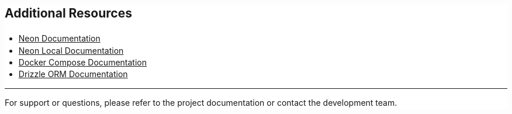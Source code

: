 ## Additional Resources

- [Neon Documentation](https://neon.com/docs)
- [Neon Local Documentation](https://neon.com/docs/local/neon-local)
- [Docker Compose Documentation](https://docs.docker.com/compose/)
- [Drizzle ORM Documentation](https://orm.drizzle.team/)

---

For support or questions, please refer to the project documentation or contact the development team.